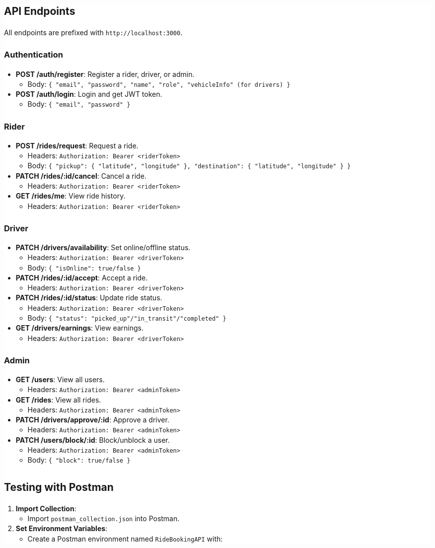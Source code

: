 
API Endpoints
-------------

All endpoints are prefixed with `http://localhost:3000`.

### Authentication

*   **POST /auth/register**: Register a rider, driver, or admin.
    *   Body: `{ "email", "password", "name", "role", "vehicleInfo" (for drivers) }`
*   **POST /auth/login**: Login and get JWT token.
    *   Body: `{ "email", "password" }`

### Rider

*   **POST /rides/request**: Request a ride.
    *   Headers: `Authorization: Bearer <riderToken>`
    *   Body: `{ "pickup": { "latitude", "longitude" }, "destination": { "latitude", "longitude" } }`
*   **PATCH /rides/:id/cancel**: Cancel a ride.
    *   Headers: `Authorization: Bearer <riderToken>`
*   **GET /rides/me**: View ride history.
    *   Headers: `Authorization: Bearer <riderToken>`

### Driver

*   **PATCH /drivers/availability**: Set online/offline status.
    *   Headers: `Authorization: Bearer <driverToken>`
    *   Body: `{ "isOnline": true/false }`
*   **PATCH /rides/:id/accept**: Accept a ride.
    *   Headers: `Authorization: Bearer <driverToken>`
*   **PATCH /rides/:id/status**: Update ride status.
    *   Headers: `Authorization: Bearer <driverToken>`
    *   Body: `{ "status": "picked_up"/"in_transit"/"completed" }`
*   **GET /drivers/earnings**: View earnings.
    *   Headers: `Authorization: Bearer <driverToken>`

### Admin

*   **GET /users**: View all users.
    *   Headers: `Authorization: Bearer <adminToken>`
*   **GET /rides**: View all rides.
    *   Headers: `Authorization: Bearer <adminToken>`
*   **PATCH /drivers/approve/:id**: Approve a driver.
    *   Headers: `Authorization: Bearer <adminToken>`
*   **PATCH /users/block/:id**: Block/unblock a user.
    *   Headers: `Authorization: Bearer <adminToken>`
    *   Body: `{ "block": true/false }`

Testing with Postman
--------------------

1.  **Import Collection**:
    *   Import `postman_collection.json` into Postman.
2.  **Set Environment Variables**:
    *   Create a Postman environment named `RideBookingAPI` with:
        